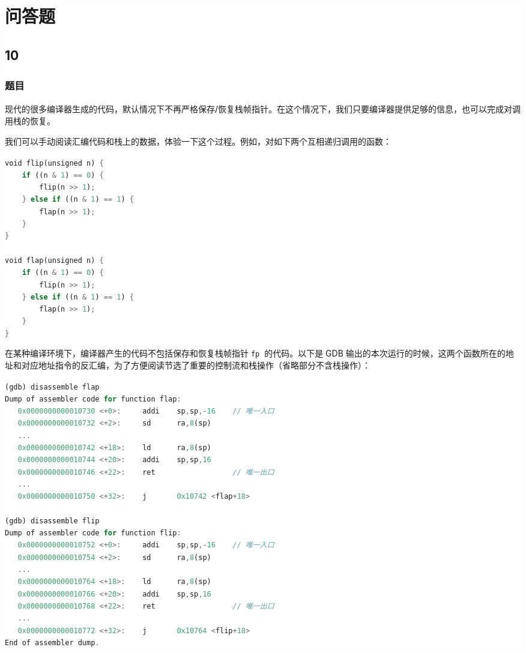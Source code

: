 ```rust
```

# 问答题

## 10

### 题目

现代的很多编译器生成的代码，默认情况下不再严格保存/恢复栈帧指针。在这个情况下，我们只要编译器提供足够的信息，也可以完成对调用栈的恢复。

我们可以手动阅读汇编代码和栈上的数据，体验一下这个过程。例如，对如下两个互相递归调用的函数：

```rust
void flip(unsigned n) {
    if ((n & 1) == 0) {
        flip(n >> 1);
    } else if ((n & 1) == 1) {
        flap(n >> 1);
    }
}

void flap(unsigned n) {
    if ((n & 1) == 0) {
        flip(n >> 1);
    } else if ((n & 1) == 1) {
        flap(n >> 1);
    }
}
```

在某种编译环境下，编译器产生的代码不包括保存和恢复栈帧指针 `fp`
 的代码。以下是 GDB 输出的本次运行的时候，这两个函数所在的地址和对应地址指令的反汇编，为了方便阅读节选了重要的控制流和栈操作（省略部分不含栈操作）：

```rust
(gdb) disassemble flap
Dump of assembler code for function flap:
   0x0000000000010730 <+0>:     addi    sp,sp,-16    // 唯一入口
   0x0000000000010732 <+2>:     sd      ra,8(sp)
   ...
   0x0000000000010742 <+18>:    ld      ra,8(sp)
   0x0000000000010744 <+20>:    addi    sp,sp,16
   0x0000000000010746 <+22>:    ret                  // 唯一出口
   ...
   0x0000000000010750 <+32>:    j       0x10742 <flap+18>

(gdb) disassemble flip
Dump of assembler code for function flip:
   0x0000000000010752 <+0>:     addi    sp,sp,-16    // 唯一入口
   0x0000000000010754 <+2>:     sd      ra,8(sp)
   ...
   0x0000000000010764 <+18>:    ld      ra,8(sp)
   0x0000000000010766 <+20>:    addi    sp,sp,16
   0x0000000000010768 <+22>:    ret                  // 唯一出口
   ...
   0x0000000000010772 <+32>:    j       0x10764 <flip+18>
End of assembler dump.
```
